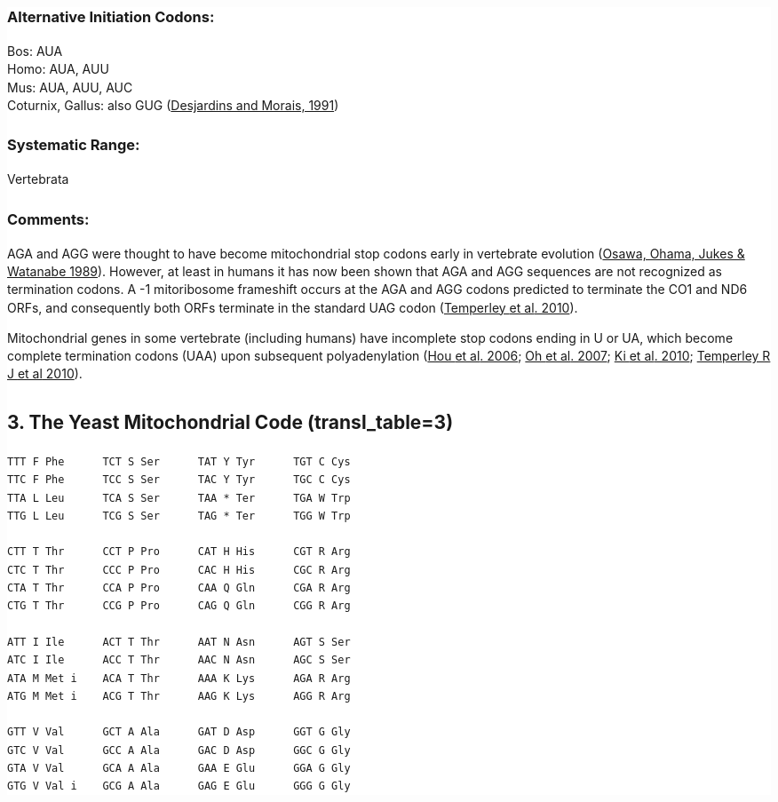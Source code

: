 ### Alternative Initiation Codons:

<span class="bold italic">Bos</span>: AUA  
<span class="bold italic">Homo</span>: AUA, AUU  
<span class="bold italic">Mus</span>: AUA, AUU, AUC  
<span class="bold italic">Coturnix</span>,
<span class="bold italic">Gallus</span>: also GUG ([Desjardins and Morais, 1991](https://www.ncbi.nlm.nih.gov/pubmed/1706782))

### Systematic Range:

Vertebrata

### Comments:

AGA and AGG were thought to have become mitochondrial stop codons early in vertebrate evolution ([Osawa, Ohama, Jukes & Watanabe 1989](https://www.ncbi.nlm.nih.gov/pubmed/2506356)). However, at least in humans it has now been shown that AGA and AGG sequences are not recognized as termination codons. A -1 mitoribosome frameshift occurs at the AGA and AGG codons predicted to terminate the CO1 and ND6 ORFs, and consequently both ORFs terminate in the standard UAG codon ([Temperley <span class="italic">et al</span>. 2010](https://www.ncbi.nlm.nih.gov/pubmed/20075246)).

Mitochondrial genes in some vertebrate (including humans) have incomplete stop codons ending in U or UA, which become complete termination codons (UAA) upon subsequent polyadenylation ([Hou <span class="italic">et al</span>. 2006](https://www.ncbi.nlm.nih.gov/pubmed/17205108); [Oh <span class="italic">et al</span>. 2007](https://www.ncbi.nlm.nih.gov/pubmed/17541835); [Ki <span class="italic">et al</span>. 2010](https://www.ncbi.nlm.nih.gov/pubmed/19757186); [Temperley R J <span class="italic">et al</span> 2010](https://www.ncbi.nlm.nih.gov/pubmed/20211597)).

## 3\. The Yeast Mitochondrial Code (transl\_table=3)

``` sample
TTT F Phe      TCT S Ser      TAT Y Tyr      TGT C Cys  
TTC F Phe      TCC S Ser      TAC Y Tyr      TGC C Cys  
TTA L Leu      TCA S Ser      TAA * Ter      TGA W Trp  
TTG L Leu      TCG S Ser      TAG * Ter      TGG W Trp  

CTT T Thr      CCT P Pro      CAT H His      CGT R Arg  
CTC T Thr      CCC P Pro      CAC H His      CGC R Arg  
CTA T Thr      CCA P Pro      CAA Q Gln      CGA R Arg  
CTG T Thr      CCG P Pro      CAG Q Gln      CGG R Arg  

ATT I Ile      ACT T Thr      AAT N Asn      AGT S Ser  
ATC I Ile      ACC T Thr      AAC N Asn      AGC S Ser  
ATA M Met i    ACA T Thr      AAA K Lys      AGA R Arg  
ATG M Met i    ACG T Thr      AAG K Lys      AGG R Arg  

GTT V Val      GCT A Ala      GAT D Asp      GGT G Gly  
GTC V Val      GCC A Ala      GAC D Asp      GGC G Gly  
GTA V Val      GCA A Ala      GAA E Glu      GGA G Gly  
GTG V Val i    GCG A Ala      GAG E Glu      GGG G Gly  
```
